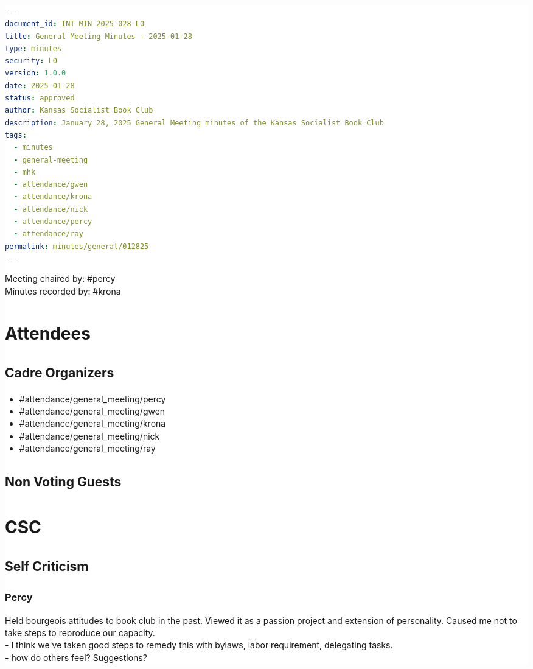 ```yaml
---
document_id: INT-MIN-2025-028-L0
title: General Meeting Minutes - 2025-01-28
type: minutes
security: L0
version: 1.0.0
date: 2025-01-28
status: approved
author: Kansas Socialist Book Club
description: January 28, 2025 General Meeting minutes of the Kansas Socialist Book Club
tags:
  - minutes
  - general-meeting
  - mhk
  - attendance/gwen
  - attendance/krona
  - attendance/nick
  - attendance/percy
  - attendance/ray
permalink: minutes/general/012825
---
```


Meeting chaired by: #percy  
Minutes recorded by: #krona

# Attendees

## Cadre Organizers

- #attendance/general_meeting/percy
- #attendance/general_meeting/gwen
- #attendance/general_meeting/krona
- #attendance/general_meeting/nick
- #attendance/general_meeting/ray

## Non Voting Guests

# CSC

## Self Criticism

### Percy

Held bourgeois attitudes to book club in the past. Viewed it as a passion project and extension of personality. Caused me not to take steps to reproduce our capacity.  
	- I think we've taken good steps to remedy this with bylaws, labor requirement, delegating tasks.  
	- how do others feel? Suggestions?
